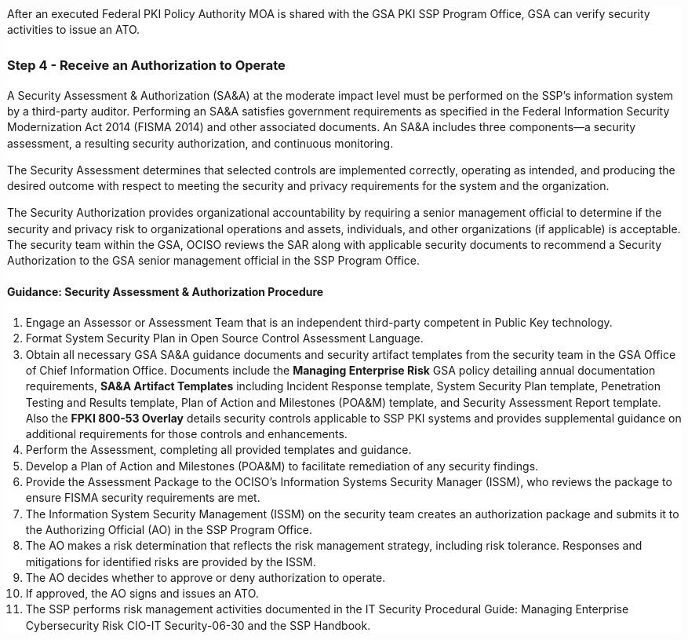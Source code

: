 After an executed Federal PKI Policy Authority MOA is shared with the GSA PKI SSP Program Office, GSA can verify security activities to issue an ATO.

### Step 4 - Receive an Authorization to Operate

A Security Assessment & Authorization (SA&A) at the moderate impact level must be performed on the SSP’s information system by a third-party auditor. Performing an SA&A satisfies government requirements as specified in the Federal Information Security Modernization Act 2014 (FISMA 2014) and other associated documents. An SA&A includes three components—a security assessment, a resulting security authorization, and continuous monitoring. 

The Security Assessment determines that selected controls are implemented correctly, operating as intended, and producing the desired outcome with respect to meeting the security and privacy requirements for the system and the organization.  

The Security Authorization provides organizational accountability by requiring a senior management official to determine if the security and privacy risk to organizational operations and assets, individuals, and other organizations (if applicable) is acceptable. The security team within the GSA, OCISO reviews the SAR along with applicable security documents to recommend a Security Authorization to the GSA senior management official in the SSP Program Office.

<div class="usa-alert usa-alert--info">
  <div class="usa-alert__body">
    <h4 class="usa-alert__heading">Guidance: Security Assessment & Authorization Procedure</h4>
    <p class="usa-alert__text">
      <ol type="1">
        <li>Engage an Assessor or Assessment Team that is an independent third-party competent in Public Key technology.</li>
        <li>Format System Security Plan in Open Source Control Assessment Language.</li>
        <li>Obtain all necessary GSA SA&A guidance documents and security artifact templates from the security team in the GSA Office of Chief Information Office. Documents include the <strong>Managing Enterprise Risk</strong> GSA policy detailing annual documentation requirements, <strong>SA&A Artifact Templates</strong> including Incident Response template, System Security Plan template, Penetration Testing and Results template, Plan of Action and Milestones (POA&M) template, and Security Assessment Report template. Also the <strong>FPKI 800-53 Overlay</strong> details security controls applicable to SSP PKI systems and provides supplemental guidance on additional requirements for those controls and enhancements.</li>
        <li>Perform the Assessment, completing all provided templates and guidance.</li>
        <li>Develop a Plan of Action and Milestones (POA&M) to facilitate remediation of any security findings.</li> 
        <li>Provide the Assessment Package to the OCISO’s Information Systems Security Manager (ISSM), who reviews the package to ensure FISMA security requirements are met.</li>
        <li>The Information System Security Management (ISSM) on the security team creates an authorization package and submits it to the Authorizing Official (AO) in the SSP Program Office.</li> 
        <li>The AO makes a risk determination that reflects the risk management strategy, including risk tolerance. Responses and mitigations for identified risks are provided by the ISSM.</li>
        <li>The AO decides whether to approve or deny authorization to operate.</li>
        <li>If approved, the AO signs and issues an ATO.</li>
        <li>The SSP performs risk management activities documented in the IT Security Procedural Guide: Managing Enterprise Cybersecurity Risk CIO-IT Security-06-30 and the SSP Handbook.</li>
      </ol>
    </p>
  </div>
</div>
